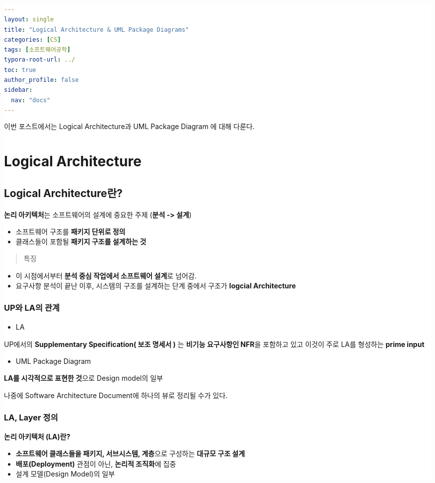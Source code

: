 ```yaml
---
layout: single
title: "Logical Architecture & UML Package Diagrams"
categories: [CS]
tags: [소프트웨어공학]
typora-root-url: ../
toc: true
author_profile: false
sidebar:
  nav: "docs"
---
```


이번 포스트에서는 Logical Architecture과 UML Package Diagram 에 대해 다룬다. 



# Logical Architecture

## Logical Architecture란?

**논리 아키텍처**는 소프트웨어의 설계에 중요한 주제 (**분석 -> 설계**)

- 소프트웨어 구조를 **패키지 단위로 정의**
- 클래스들이 포함될 **패키지 구조를 설계하는 것**



> 특징

- 이 시점에서부터 **분석 중심 작업에서 소프트웨어 설계**로 넘어감. 
- 요구사항 분석이 끝난 이후, 시스템의 구조를 설계하는 단계 중에서 구조가 **logcial Architecture**



### UP와 LA의 관계

- LA

UP에서의 **Supplementary Specification( 보조 명세서 )** 는 **비기능 요구사항인 NFR**을 포함하고 있고 이것이 주로 LA를 형성하는 **prime input**

- UML Package Diagram

**LA를 시각적으로 표현한 것**으로 Design model의 일부

나중에 Software Architecture Document에 하나의 뷰로 정리될 수가 있다. 



### LA, Layer 정의

**논리 아키텍처 (LA)란?**

- **소프트웨어 클래스들을 패키지, 서브시스템, 계층**으로 구성하는 **대규모 구조 설계**
- **배포(Deployment)** 관점이 아닌, **논리적 조직화**에 집중
- 설계 모델(Design Model)의 일부
